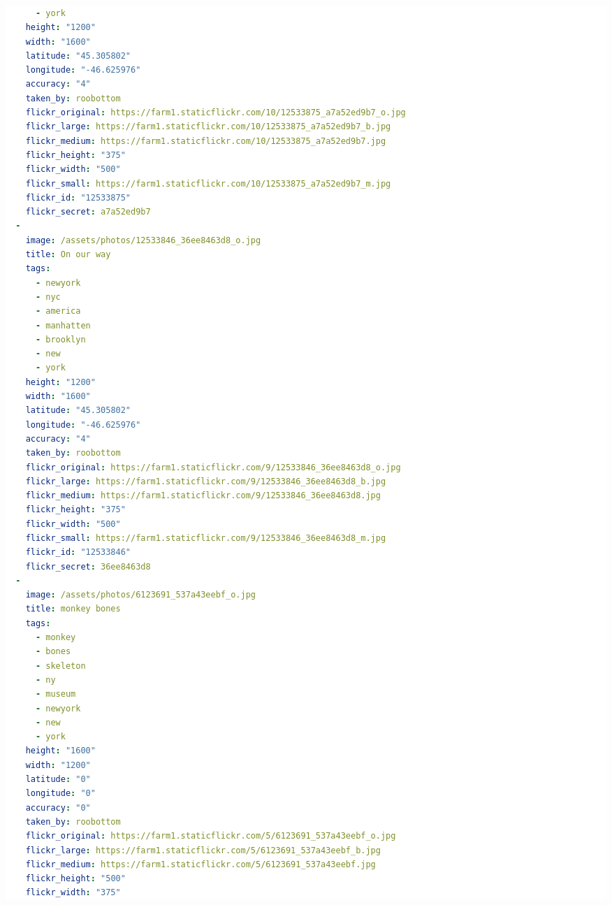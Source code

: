 ```yaml
      - york
    height: "1200"
    width: "1600"
    latitude: "45.305802"
    longitude: "-46.625976"
    accuracy: "4"
    taken_by: roobottom
    flickr_original: https://farm1.staticflickr.com/10/12533875_a7a52ed9b7_o.jpg
    flickr_large: https://farm1.staticflickr.com/10/12533875_a7a52ed9b7_b.jpg
    flickr_medium: https://farm1.staticflickr.com/10/12533875_a7a52ed9b7.jpg
    flickr_height: "375"
    flickr_width: "500"
    flickr_small: https://farm1.staticflickr.com/10/12533875_a7a52ed9b7_m.jpg
    flickr_id: "12533875"
    flickr_secret: a7a52ed9b7
  - 
    image: /assets/photos/12533846_36ee8463d8_o.jpg
    title: On our way
    tags:
      - newyork
      - nyc
      - america
      - manhatten
      - brooklyn
      - new
      - york
    height: "1200"
    width: "1600"
    latitude: "45.305802"
    longitude: "-46.625976"
    accuracy: "4"
    taken_by: roobottom
    flickr_original: https://farm1.staticflickr.com/9/12533846_36ee8463d8_o.jpg
    flickr_large: https://farm1.staticflickr.com/9/12533846_36ee8463d8_b.jpg
    flickr_medium: https://farm1.staticflickr.com/9/12533846_36ee8463d8.jpg
    flickr_height: "375"
    flickr_width: "500"
    flickr_small: https://farm1.staticflickr.com/9/12533846_36ee8463d8_m.jpg
    flickr_id: "12533846"
    flickr_secret: 36ee8463d8
  - 
    image: /assets/photos/6123691_537a43eebf_o.jpg
    title: monkey bones
    tags:
      - monkey
      - bones
      - skeleton
      - ny
      - museum
      - newyork
      - new
      - york
    height: "1600"
    width: "1200"
    latitude: "0"
    longitude: "0"
    accuracy: "0"
    taken_by: roobottom
    flickr_original: https://farm1.staticflickr.com/5/6123691_537a43eebf_o.jpg
    flickr_large: https://farm1.staticflickr.com/5/6123691_537a43eebf_b.jpg
    flickr_medium: https://farm1.staticflickr.com/5/6123691_537a43eebf.jpg
    flickr_height: "500"
    flickr_width: "375"
```